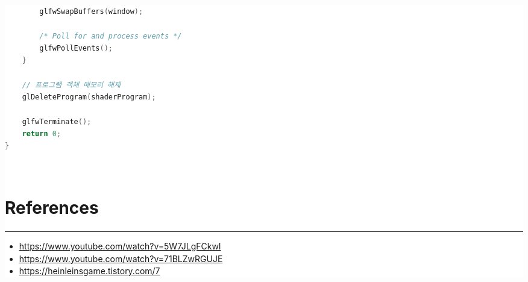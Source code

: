 ```cpp
        glfwSwapBuffers(window);

        /* Poll for and process events */
        glfwPollEvents();
    }

    // 프로그램 객체 메모리 해제
    glDeleteProgram(shaderProgram);
    
    glfwTerminate();
    return 0;
}
```

<br>

# References
---
- <https://www.youtube.com/watch?v=5W7JLgFCkwI>
- <https://www.youtube.com/watch?v=71BLZwRGUJE>
- <https://heinleinsgame.tistory.com/7>